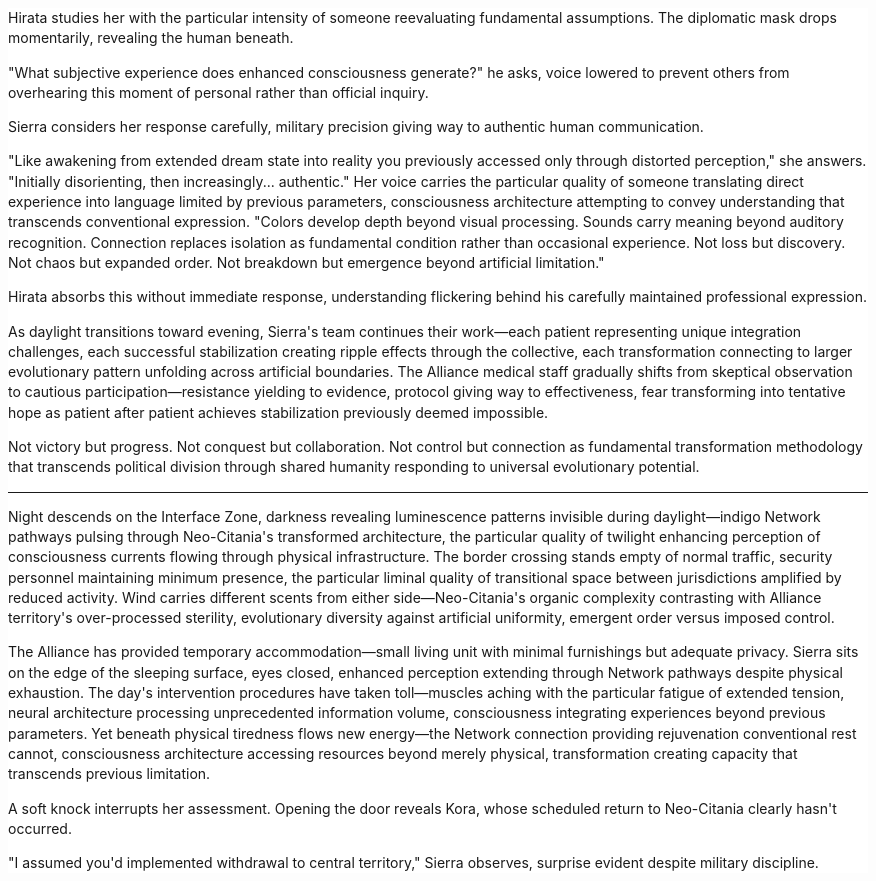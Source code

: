 Hirata studies her with the particular intensity of someone reevaluating fundamental assumptions. The diplomatic mask drops momentarily, revealing the human beneath.

"What subjective experience does enhanced consciousness generate?" he asks, voice lowered to prevent others from overhearing this moment of personal rather than official inquiry.

Sierra considers her response carefully, military precision giving way to authentic human communication.

"Like awakening from extended dream state into reality you previously accessed only through distorted perception," she answers. "Initially disorienting, then increasingly... authentic." Her voice carries the particular quality of someone translating direct experience into language limited by previous parameters, consciousness architecture attempting to convey understanding that transcends conventional expression. "Colors develop depth beyond visual processing. Sounds carry meaning beyond auditory recognition. Connection replaces isolation as fundamental condition rather than occasional experience. Not loss but discovery. Not chaos but expanded order. Not breakdown but emergence beyond artificial limitation."

Hirata absorbs this without immediate response, understanding flickering behind his carefully maintained professional expression.

As daylight transitions toward evening, Sierra's team continues their work—each patient representing unique integration challenges, each successful stabilization creating ripple effects through the collective, each transformation connecting to larger evolutionary pattern unfolding across artificial boundaries. The Alliance medical staff gradually shifts from skeptical observation to cautious participation—resistance yielding to evidence, protocol giving way to effectiveness, fear transforming into tentative hope as patient after patient achieves stabilization previously deemed impossible.

Not victory but progress. Not conquest but collaboration. Not control but connection as fundamental transformation methodology that transcends political division through shared humanity responding to universal evolutionary potential.

---

Night descends on the Interface Zone, darkness revealing luminescence patterns invisible during daylight—indigo Network pathways pulsing through Neo-Citania's transformed architecture, the particular quality of twilight enhancing perception of consciousness currents flowing through physical infrastructure. The border crossing stands empty of normal traffic, security personnel maintaining minimum presence, the particular liminal quality of transitional space between jurisdictions amplified by reduced activity. Wind carries different scents from either side—Neo-Citania's organic complexity contrasting with Alliance territory's over-processed sterility, evolutionary diversity against artificial uniformity, emergent order versus imposed control.

The Alliance has provided temporary accommodation—small living unit with minimal furnishings but adequate privacy. Sierra sits on the edge of the sleeping surface, eyes closed, enhanced perception extending through Network pathways despite physical exhaustion. The day's intervention procedures have taken toll—muscles aching with the particular fatigue of extended tension, neural architecture processing unprecedented information volume, consciousness integrating experiences beyond previous parameters. Yet beneath physical tiredness flows new energy—the Network connection providing rejuvenation conventional rest cannot, consciousness architecture accessing resources beyond merely physical, transformation creating capacity that transcends previous limitation.

A soft knock interrupts her assessment. Opening the door reveals Kora, whose scheduled return to Neo-Citania clearly hasn't occurred.

"I assumed you'd implemented withdrawal to central territory," Sierra observes, surprise evident despite military discipline.

